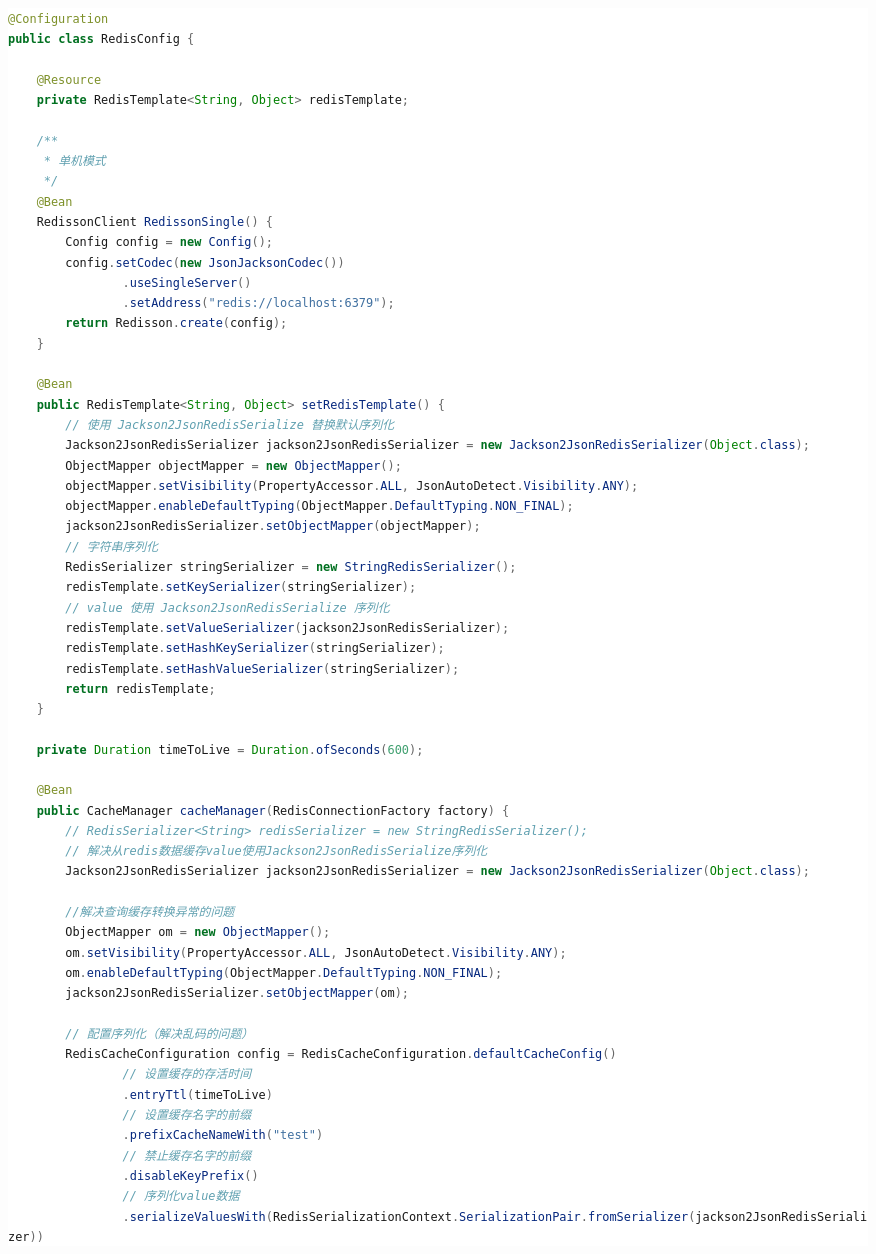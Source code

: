 ~~~java
@Configuration
public class RedisConfig {

    @Resource
    private RedisTemplate<String, Object> redisTemplate;

    /**
     * 单机模式
     */
    @Bean
    RedissonClient RedissonSingle() {
        Config config = new Config();
        config.setCodec(new JsonJacksonCodec())
                .useSingleServer()
                .setAddress("redis://localhost:6379");
        return Redisson.create(config);
    }

    @Bean
    public RedisTemplate<String, Object> setRedisTemplate() {
        // 使用 Jackson2JsonRedisSerialize 替换默认序列化
        Jackson2JsonRedisSerializer jackson2JsonRedisSerializer = new Jackson2JsonRedisSerializer(Object.class);
        ObjectMapper objectMapper = new ObjectMapper();
        objectMapper.setVisibility(PropertyAccessor.ALL, JsonAutoDetect.Visibility.ANY);
        objectMapper.enableDefaultTyping(ObjectMapper.DefaultTyping.NON_FINAL);
        jackson2JsonRedisSerializer.setObjectMapper(objectMapper);
        // 字符串序列化
        RedisSerializer stringSerializer = new StringRedisSerializer();
        redisTemplate.setKeySerializer(stringSerializer);
        // value 使用 Jackson2JsonRedisSerialize 序列化
        redisTemplate.setValueSerializer(jackson2JsonRedisSerializer);
        redisTemplate.setHashKeySerializer(stringSerializer);
        redisTemplate.setHashValueSerializer(stringSerializer);
        return redisTemplate;
    }

    private Duration timeToLive = Duration.ofSeconds(600);

    @Bean
    public CacheManager cacheManager(RedisConnectionFactory factory) {
        // RedisSerializer<String> redisSerializer = new StringRedisSerializer();
        // 解决从redis数据缓存value使用Jackson2JsonRedisSerialize序列化
        Jackson2JsonRedisSerializer jackson2JsonRedisSerializer = new Jackson2JsonRedisSerializer(Object.class);

        //解决查询缓存转换异常的问题
        ObjectMapper om = new ObjectMapper();
        om.setVisibility(PropertyAccessor.ALL, JsonAutoDetect.Visibility.ANY);
        om.enableDefaultTyping(ObjectMapper.DefaultTyping.NON_FINAL);
        jackson2JsonRedisSerializer.setObjectMapper(om);

        // 配置序列化（解决乱码的问题）
        RedisCacheConfiguration config = RedisCacheConfiguration.defaultCacheConfig()
                // 设置缓存的存活时间
                .entryTtl(timeToLive)
                // 设置缓存名字的前缀
                .prefixCacheNameWith("test")
                // 禁止缓存名字的前缀
                .disableKeyPrefix()
                // 序列化value数据
                .serializeValuesWith(RedisSerializationContext.SerializationPair.fromSerializer(jackson2JsonRedisSerializer))
~~~